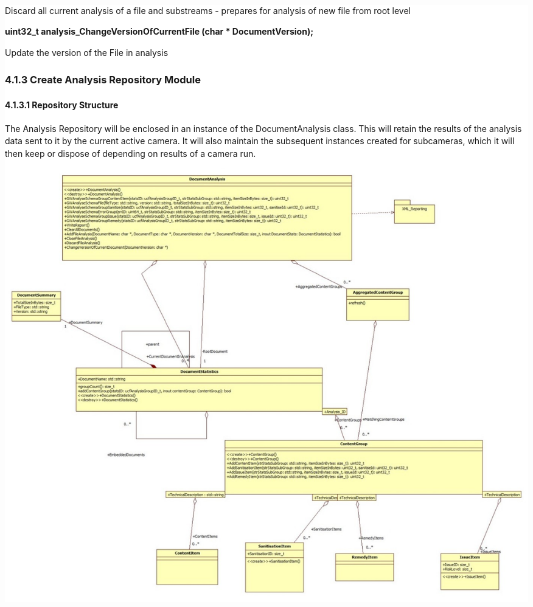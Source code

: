 Discard all current analysis of a file and substreams - prepares for analysis of new file from root level

**uint32\_t analysis\_ChangeVersionOfCurrentFile (char \* DocumentVersion);**

Update the version of the File in analysis

### 4.1.3 Create Analysis Repository Module



#### 4.1.3.1 Repository Structure

The Analysis Repository will be enclosed in an instance of the DocumentAnalysis class. This will retain the results of the analysis data sent to it by the current active camera. It will also maintain the subsequent instances created for subcameras, which it will then keep or dispose of depending on results of a camera run.

![](img/newrepclassrelationship.jpg)
